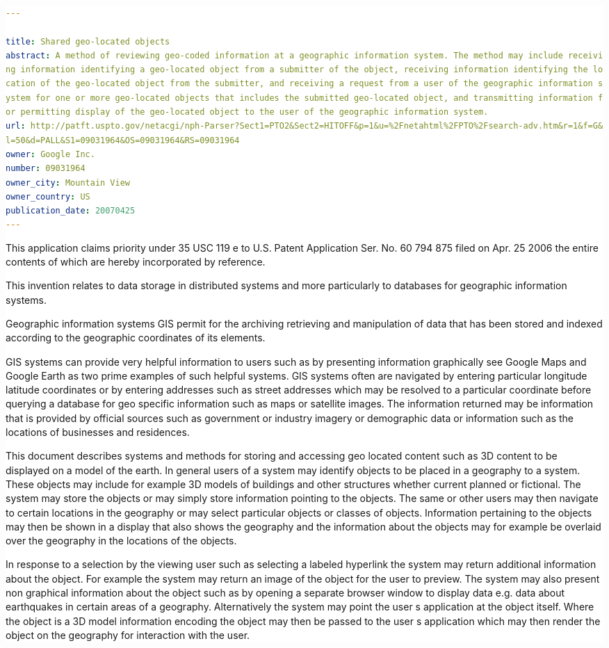 ```yaml
---

title: Shared geo-located objects
abstract: A method of reviewing geo-coded information at a geographic information system. The method may include receiving information identifying a geo-located object from a submitter of the object, receiving information identifying the location of the geo-located object from the submitter, and receiving a request from a user of the geographic information system for one or more geo-located objects that includes the submitted geo-located object, and transmitting information for permitting display of the geo-located object to the user of the geographic information system.
url: http://patft.uspto.gov/netacgi/nph-Parser?Sect1=PTO2&Sect2=HITOFF&p=1&u=%2Fnetahtml%2FPTO%2Fsearch-adv.htm&r=1&f=G&l=50&d=PALL&S1=09031964&OS=09031964&RS=09031964
owner: Google Inc.
number: 09031964
owner_city: Mountain View
owner_country: US
publication_date: 20070425
---
```

This application claims priority under 35 USC 119 e to U.S. Patent Application Ser. No. 60 794 875 filed on Apr. 25 2006 the entire contents of which are hereby incorporated by reference.

This invention relates to data storage in distributed systems and more particularly to databases for geographic information systems.

Geographic information systems GIS permit for the archiving retrieving and manipulation of data that has been stored and indexed according to the geographic coordinates of its elements.

GIS systems can provide very helpful information to users such as by presenting information graphically see Google Maps and Google Earth as two prime examples of such helpful systems. GIS systems often are navigated by entering particular longitude latitude coordinates or by entering addresses such as street addresses which may be resolved to a particular coordinate before querying a database for geo specific information such as maps or satellite images. The information returned may be information that is provided by official sources such as government or industry imagery or demographic data or information such as the locations of businesses and residences.

This document describes systems and methods for storing and accessing geo located content such as 3D content to be displayed on a model of the earth. In general users of a system may identify objects to be placed in a geography to a system. These objects may include for example 3D models of buildings and other structures whether current planned or fictional. The system may store the objects or may simply store information pointing to the objects. The same or other users may then navigate to certain locations in the geography or may select particular objects or classes of objects. Information pertaining to the objects may then be shown in a display that also shows the geography and the information about the objects may for example be overlaid over the geography in the locations of the objects.

In response to a selection by the viewing user such as selecting a labeled hyperlink the system may return additional information about the object. For example the system may return an image of the object for the user to preview. The system may also present non graphical information about the object such as by opening a separate browser window to display data e.g. data about earthquakes in certain areas of a geography. Alternatively the system may point the user s application at the object itself. Where the object is a 3D model information encoding the object may then be passed to the user s application which may then render the object on the geography for interaction with the user.
